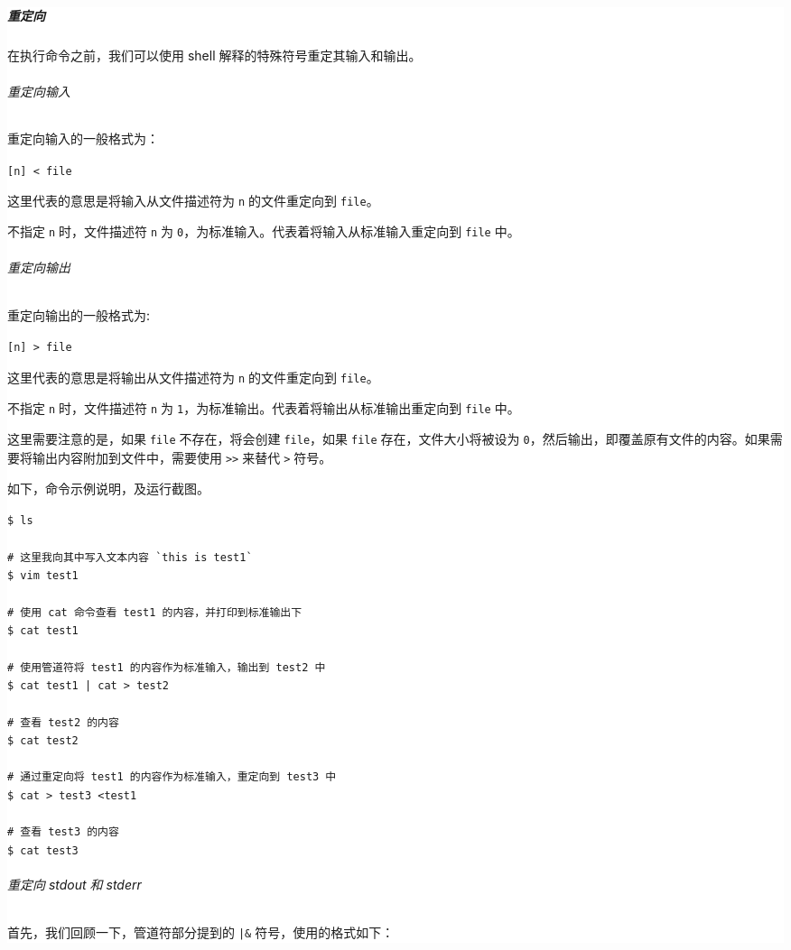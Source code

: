##### 重定向

在执行命令之前，我们可以使用 shell 解释的特殊符号重定其输入和输出。

###### 重定向输入

重定向输入的一般格式为：

```
[n] < file
```

这里代表的意思是将输入从文件描述符为 `n` 的文件重定向到 `file`。

不指定 `n` 时，文件描述符 `n` 为 `0`，为标准输入。代表着将输入从标准输入重定向到 `file` 中。

###### 重定向输出

重定向输出的一般格式为:

```
[n] > file
```

这里代表的意思是将输出从文件描述符为 `n` 的文件重定向到 `file`。

不指定 `n` 时，文件描述符 `n` 为 `1`，为标准输出。代表着将输出从标准输出重定向到 `file` 中。

这里需要注意的是，如果 `file` 不存在，将会创建 `file`，如果 `file` 存在，文件大小将被设为 `0`，然后输出，即覆盖原有文件的内容。如果需要将输出内容附加到文件中，需要使用 `>>` 来替代 `>` 符号。

如下，命令示例说明，及运行截图。

```
$ ls

# 这里我向其中写入文本内容 `this is test1`
$ vim test1

# 使用 cat 命令查看 test1 的内容，并打印到标准输出下
$ cat test1

# 使用管道符将 test1 的内容作为标准输入，输出到 test2 中
$ cat test1 | cat > test2

# 查看 test2 的内容
$ cat test2

# 通过重定向将 test1 的内容作为标准输入，重定向到 test3 中
$ cat > test3 <test1

# 查看 test3 的内容
$ cat test3
```

###### 重定向 stdout 和 stderr

首先，我们回顾一下，管道符部分提到的 `|&` 符号，使用的格式如下：
